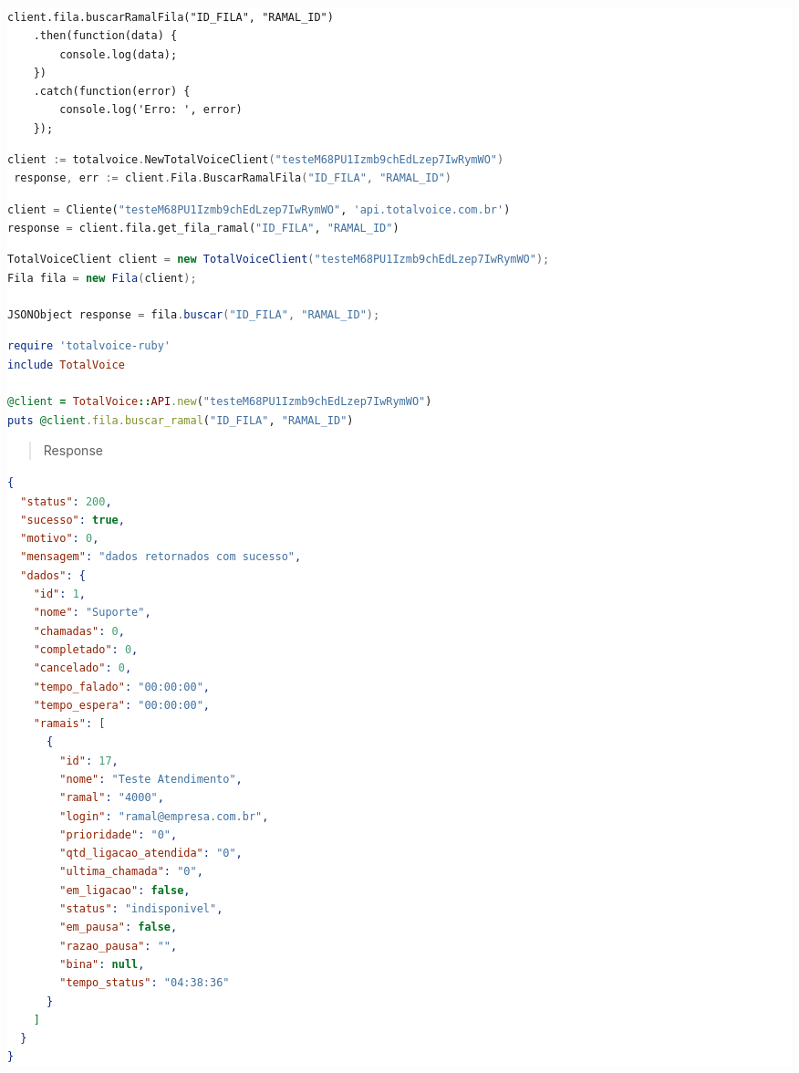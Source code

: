 ```javascript--node
client.fila.buscarRamalFila("ID_FILA", "RAMAL_ID")
    .then(function(data) {
        console.log(data);
    })
    .catch(function(error) {
        console.log('Erro: ', error)
    });
```
```go
client := totalvoice.NewTotalVoiceClient("testeM68PU1Izmb9chEdLzep7IwRymWO")
 response, err := client.Fila.BuscarRamalFila("ID_FILA", "RAMAL_ID")
```
```python
client = Cliente("testeM68PU1Izmb9chEdLzep7IwRymWO", 'api.totalvoice.com.br')
response = client.fila.get_fila_ramal("ID_FILA", "RAMAL_ID")
```
```java
TotalVoiceClient client = new TotalVoiceClient("testeM68PU1Izmb9chEdLzep7IwRymWO");
Fila fila = new Fila(client);

JSONObject response = fila.buscar("ID_FILA", "RAMAL_ID");
```
```ruby
require 'totalvoice-ruby'
include TotalVoice

@client = TotalVoice::API.new("testeM68PU1Izmb9chEdLzep7IwRymWO")
puts @client.fila.buscar_ramal("ID_FILA", "RAMAL_ID")
```
> Response

```json
{
  "status": 200,
  "sucesso": true,
  "motivo": 0,
  "mensagem": "dados retornados com sucesso",
  "dados": {
    "id": 1,
    "nome": "Suporte",
    "chamadas": 0,
    "completado": 0,
    "cancelado": 0,
    "tempo_falado": "00:00:00",
    "tempo_espera": "00:00:00",
    "ramais": [
      {
        "id": 17,
        "nome": "Teste Atendimento",
        "ramal": "4000",
        "login": "ramal@empresa.com.br",
        "prioridade": "0",
        "qtd_ligacao_atendida": "0",
        "ultima_chamada": "0",
        "em_ligacao": false,
        "status": "indisponivel",
        "em_pausa": false,
        "razao_pausa": "",
        "bina": null,
        "tempo_status": "04:38:36"
      }
    ]
  }
}
```
